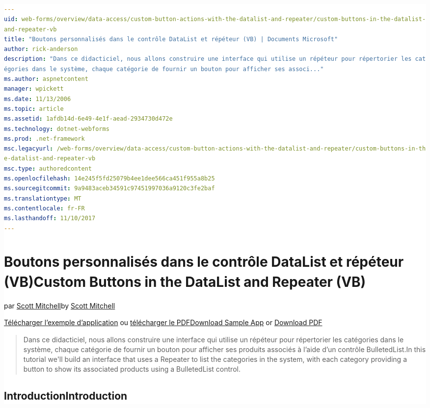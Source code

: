```yaml
---
uid: web-forms/overview/data-access/custom-button-actions-with-the-datalist-and-repeater/custom-buttons-in-the-datalist-and-repeater-vb
title: "Boutons personnalisés dans le contrôle DataList et répéteur (VB) | Documents Microsoft"
author: rick-anderson
description: "Dans ce didacticiel, nous allons construire une interface qui utilise un répéteur pour répertorier les catégories dans le système, chaque catégorie de fournir un bouton pour afficher ses associ..."
ms.author: aspnetcontent
manager: wpickett
ms.date: 11/13/2006
ms.topic: article
ms.assetid: 1afdb14d-6e49-4e1f-aead-2934730d472e
ms.technology: dotnet-webforms
ms.prod: .net-framework
msc.legacyurl: /web-forms/overview/data-access/custom-button-actions-with-the-datalist-and-repeater/custom-buttons-in-the-datalist-and-repeater-vb
msc.type: authoredcontent
ms.openlocfilehash: 14e245f5fd25079b4ee1dee566ca451f955a8b25
ms.sourcegitcommit: 9a9483aceb34591c97451997036a9120c3fe2baf
ms.translationtype: MT
ms.contentlocale: fr-FR
ms.lasthandoff: 11/10/2017
---
```

<a name="custom-buttons-in-the-datalist-and-repeater-vb"></a><span data-ttu-id="a0834-103">Boutons personnalisés dans le contrôle DataList et répéteur (VB)</span><span class="sxs-lookup"><span data-stu-id="a0834-103">Custom Buttons in the DataList and Repeater (VB)</span></span>
====================
<span data-ttu-id="a0834-104">par [Scott Mitchell](https://twitter.com/ScottOnWriting)</span><span class="sxs-lookup"><span data-stu-id="a0834-104">by [Scott Mitchell](https://twitter.com/ScottOnWriting)</span></span>

<span data-ttu-id="a0834-105">[Télécharger l’exemple d’application](http://download.microsoft.com/download/4/a/7/4a7a3b18-d80e-4014-8e53-a6a2427f0d93/ASPNET_Data_Tutorial_46_VB.exe) ou [télécharger le PDF](custom-buttons-in-the-datalist-and-repeater-vb/_static/datatutorial46vb1.pdf)</span><span class="sxs-lookup"><span data-stu-id="a0834-105">[Download Sample App](http://download.microsoft.com/download/4/a/7/4a7a3b18-d80e-4014-8e53-a6a2427f0d93/ASPNET_Data_Tutorial_46_VB.exe) or [Download PDF](custom-buttons-in-the-datalist-and-repeater-vb/_static/datatutorial46vb1.pdf)</span></span>

> <span data-ttu-id="a0834-106">Dans ce didacticiel, nous allons construire une interface qui utilise un répéteur pour répertorier les catégories dans le système, chaque catégorie de fournir un bouton pour afficher ses produits associés à l’aide d’un contrôle BulletedList.</span><span class="sxs-lookup"><span data-stu-id="a0834-106">In this tutorial we'll build an interface that uses a Repeater to list the categories in the system, with each category providing a button to show its associated products using a BulletedList control.</span></span>


## <a name="introduction"></a><span data-ttu-id="a0834-107">Introduction</span><span class="sxs-lookup"><span data-stu-id="a0834-107">Introduction</span></span>
